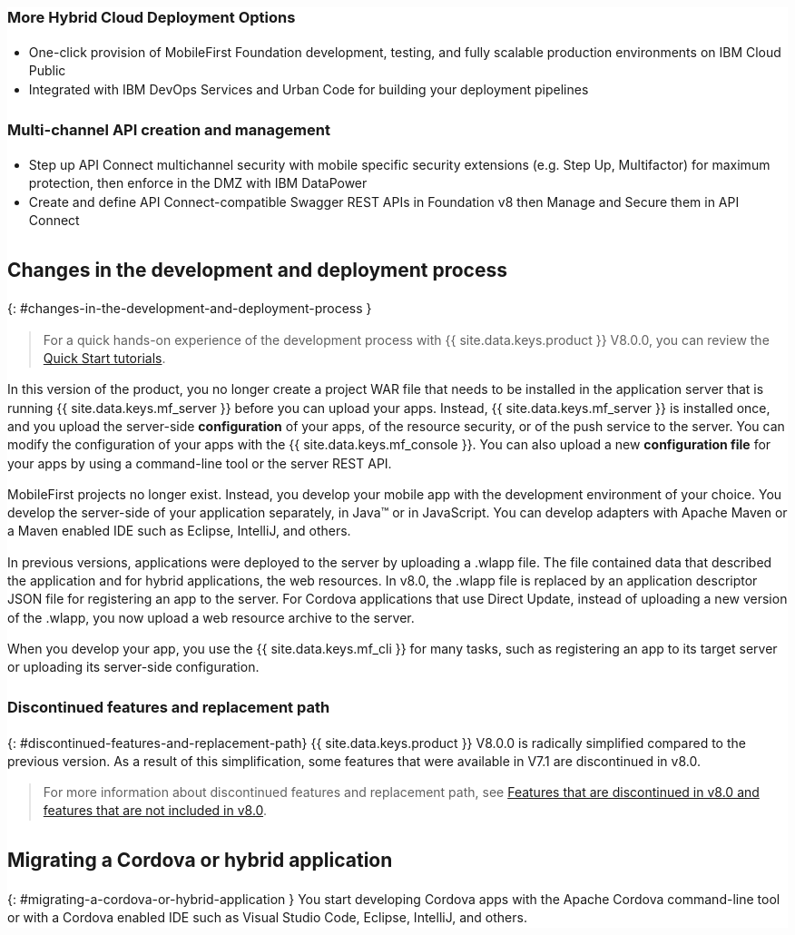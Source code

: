 ### More Hybrid Cloud Deployment Options
* One-click provision of MobileFirst Foundation development, testing, and fully scalable production environments on IBM Cloud Public
* Integrated with IBM DevOps Services and Urban Code for building your deployment pipelines

### Multi-channel API creation and management
* Step up API Connect multichannel security with mobile specific security extensions (e.g. Step Up, Multifactor) for maximum protection, then enforce in the DMZ with IBM DataPower
* Create and define API Connect-compatible Swagger REST APIs in Foundation v8 then Manage and Secure them in API Connect

## Changes in the development and deployment process
{: #changes-in-the-development-and-deployment-process }
> For a quick hands-on experience of the development process with {{ site.data.keys.product }} V8.0.0, you can review the [Quick Start tutorials](../quick-start).

In this version of the product, you no longer create a project WAR file that needs to be installed in the application server that is running {{ site.data.keys.mf_server }} before you can upload your apps. Instead, {{ site.data.keys.mf_server }} is installed once, and you upload the server-side **configuration** of your apps, of the resource security, or of the push service to the server. You can modify the configuration of your apps with the {{ site.data.keys.mf_console }}. You can also upload a new **configuration file** for your apps by using a command-line tool or the server REST API.

MobileFirst projects no longer exist. Instead, you develop your mobile app with the development environment of your choice. You develop the server-side of your application separately, in Java™ or in JavaScript. You can develop adapters with Apache Maven or a Maven enabled IDE such as Eclipse, IntelliJ, and others.

In previous versions, applications were deployed to the server by uploading a .wlapp file. The file contained data that described the application and for hybrid applications, the web resources. In v8.0, the .wlapp file is replaced by an application descriptor JSON file for registering an app to the server. For Cordova applications that use Direct Update, instead of uploading a new version of the .wlapp, you now upload a web resource archive to the server.

When you develop your app, you use the {{ site.data.keys.mf_cli }} for many tasks, such as registering an app to its target server or uploading its server-side configuration.

### Discontinued features and replacement path
{: #discontinued-features-and-replacement-path}
{{ site.data.keys.product }} V8.0.0 is radically simplified compared to the previous version. As a result of this simplification, some features that were available in V7.1 are discontinued in v8.0.

> For more information about discontinued features and replacement path, see [Features that are discontinued in v8.0 and features that are not included in v8.0](../product-overview/release-notes/deprecated-discontinued).

## Migrating a Cordova or hybrid application
{: #migrating-a-cordova-or-hybrid-application }
You start developing Cordova apps with the Apache Cordova command-line tool or with a Cordova enabled IDE such as Visual Studio Code, Eclipse, IntelliJ, and others.
